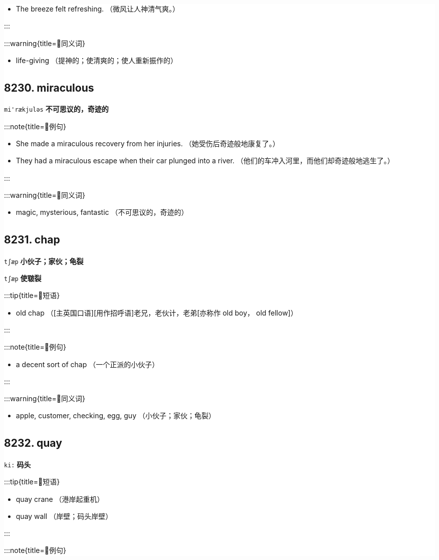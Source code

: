 - The breeze felt refreshing. （微风让人神清气爽。）

:::

:::warning{title=🤔同义词}

- life-giving （提神的；使清爽的；使人重新振作的）


## 8230. miraculous

`mi'rækjuləs`  **不可思议的，奇迹的**

:::note{title=🎤例句}

- She made a miraculous recovery from her injuries. （她受伤后奇迹般地康复了。）

- They had a miraculous escape when their car plunged into a river. （他们的车冲入河里，而他们却奇迹般地逃生了。）

:::

:::warning{title=🤔同义词}

- magic, mysterious, fantastic （不可思议的，奇迹的）


## 8231. chap

`tʃæp`  **小伙子；家伙；龟裂**

`tʃæp`  **使皲裂**

:::tip{title=🤩短语}

- old chap （[主英国口语][用作招呼语]老兄，老伙计，老弟[亦称作 old boy， old fellow]）

:::

:::note{title=🎤例句}

- a decent sort of chap （一个正派的小伙子）

:::

:::warning{title=🤔同义词}

- apple, customer, checking, egg, guy （小伙子；家伙；龟裂）


## 8232. quay

`ki:`  **码头**

:::tip{title=🤩短语}

- quay crane （港岸起重机）

- quay wall （岸壁；码头岸壁）

:::

:::note{title=🎤例句}
